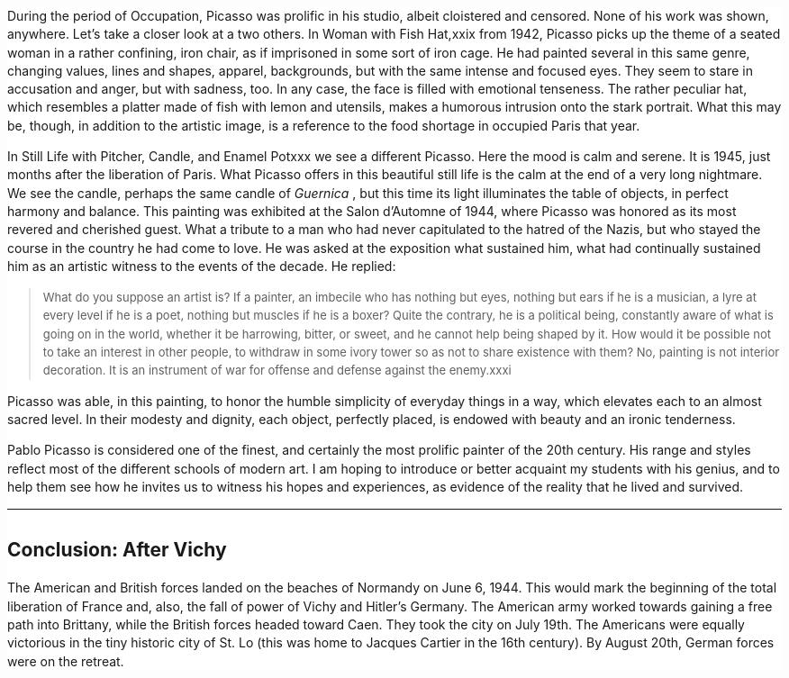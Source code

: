   During the period of Occupation, Picasso was prolific in his studio, albeit cloistered and censored. None of his work was shown, anywhere. Let’s take a closer look at a two others. In Woman with Fish Hat,xxix from 1942, Picasso picks up the theme of a seated woman in a rather confining, iron chair, as if imprisoned in some sort of iron cage. He had painted several in this same genre, changing values, lines and shapes, apparel, backgrounds, but with the same intense and focused eyes. They seem to stare in accusation and anger, but with sadness, too. In any case, the face is filled with emotional tenseness. The rather peculiar hat, which resembles a platter made of fish with lemon and utensils, makes a humorous intrusion onto the stark portrait. What this may be, though, in addition to the artistic image, is a reference to the food shortage in occupied Paris that year.
 </p>
<p>
  In Still Life with Pitcher, Candle, and Enamel Potxxx we see a different Picasso. Here the mood is calm and serene. It is 1945, just months after the liberation of Paris. What Picasso offers in this beautiful still life is the calm at the end of a very long nightmare. We see the candle, perhaps the same candle of
  <i>
   Guernica
  </i>
  , but this time its light illuminates the table of objects, in perfect harmony and balance. This painting was exhibited at the Salon d’Automne of 1944, where Picasso was honored as its most revered and cherished guest. What a tribute to a man who had never capitulated to the hatred of the Nazis, but who stayed the course in the country he had come to love. He was asked at the exposition what sustained him, what had continually sustained him as an artistic witness to the events of the decade. He replied:
 </p>
<blockquote>
  <font size="-1">
   What do you suppose an artist is? If a painter, an imbecile who has nothing but eyes, nothing but ears if he is a musician, a lyre at every level if he is a poet, nothing but muscles if he is a boxer? Quite the contrary, he is a political being, constantly aware of what is going on in the world, whether it be harrowing, bitter, or sweet, and he cannot help being shaped by it. How would it be possible not to take an interest in other people, to withdraw in some ivory tower so as not to share existence with them? No, painting is not interior decoration. It is an instrument of war for offense and defense against the enemy.xxxi
</font>
 </blockquote>
 <p>
  Picasso was able, in this painting, to honor the humble simplicity of everyday things in a way, which elevates each to an almost sacred level. In their modesty and dignity, each object, perfectly placed, is endowed with beauty and an ironic tenderness.
 </p>
<p>
  Pablo Picasso is considered one of the finest, and certainly the most prolific painter of the 20th century. His range and styles reflect most of the different schools of modern art. I am hoping to introduce or better acquaint my students with his genius, and to help them see how he invites us to witness his hopes and experiences, as evidence of the reality that he lived and survived.
 </p>

<hr/>
 <h2>
  Conclusion: After Vichy
 </h2>
 <p>
  The American and British forces landed on the beaches of Normandy on June 6, 1944. This would mark the beginning of the total liberation of France and, also, the fall of power of Vichy and Hitler’s Germany. The American army worked towards gaining a free path into Brittany, while the British forces headed toward Caen. They took the city on July 19th. The Americans were equally victorious in the tiny historic city of St. Lo (this was home to Jacques Cartier in the 16th century). By August 20th, German forces were on the retreat.
 </p>
<p>